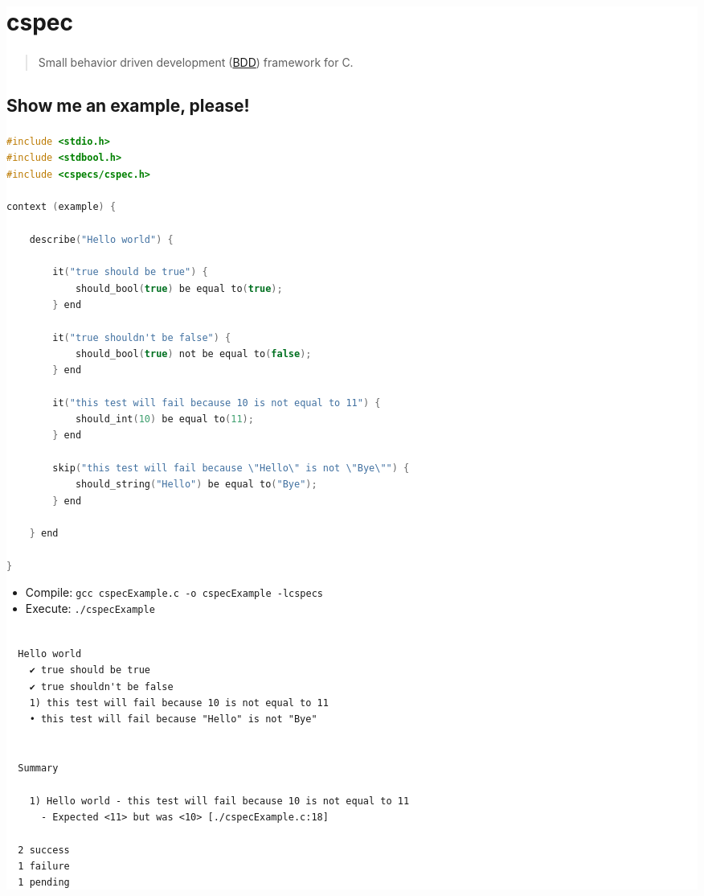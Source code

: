 # cspec 
> Small behavior driven development ([BDD](http://en.wikipedia.org/wiki/Behavior-driven_development)) framework for C.

## Show me an example, please!

```C
#include <stdio.h>
#include <stdbool.h>
#include <cspecs/cspec.h>

context (example) {

    describe("Hello world") {

        it("true should be true") {
            should_bool(true) be equal to(true);
        } end

        it("true shouldn't be false") {
            should_bool(true) not be equal to(false);
        } end

        it("this test will fail because 10 is not equal to 11") {
            should_int(10) be equal to(11);
        } end

        skip("this test will fail because \"Hello\" is not \"Bye\"") {
            should_string("Hello") be equal to("Bye");
        } end

    } end

}
```

* Compile: `gcc cspecExample.c -o cspecExample -lcspecs`
* Execute: `./cspecExample`

```

  Hello world
    ✔ true should be true
    ✔ true shouldn't be false
    1) this test will fail because 10 is not equal to 11
    • this test will fail because "Hello" is not "Bye"


  Summary

    1) Hello world - this test will fail because 10 is not equal to 11
      - Expected <11> but was <10> [./cspecExample.c:18]

  2 success
  1 failure
  1 pending

```
